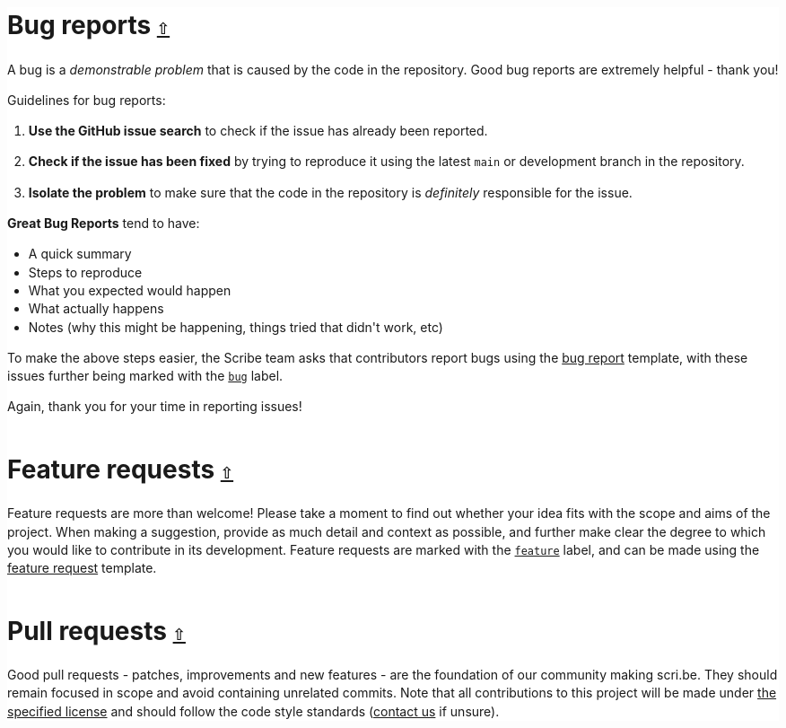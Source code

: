 <a id="bug-reports"></a>

# Bug reports [`⇧`](#contents)

A bug is a _demonstrable problem_ that is caused by the code in the repository. Good bug reports are extremely helpful - thank you!

Guidelines for bug reports:

1. **Use the GitHub issue search** to check if the issue has already been reported.

2. **Check if the issue has been fixed** by trying to reproduce it using the latest `main` or development branch in the repository.

3. **Isolate the problem** to make sure that the code in the repository is _definitely_ responsible for the issue.

**Great Bug Reports** tend to have:

- A quick summary
- Steps to reproduce
- What you expected would happen
- What actually happens
- Notes (why this might be happening, things tried that didn't work, etc)

To make the above steps easier, the Scribe team asks that contributors report bugs using the [bug report](https://github.com/scribe-org/scri.be/issues/new?assignees=&labels=feature&template=bug_report.yml) template, with these issues further being marked with the [`bug`](https://github.com/scribe-org/scri.be/issues?q=is%3Aopen+is%3Aissue+label%3Abug) label.

Again, thank you for your time in reporting issues!

<a id="feature-requests"></a>

# Feature requests [`⇧`](#contents)

Feature requests are more than welcome! Please take a moment to find out whether your idea fits with the scope and aims of the project. When making a suggestion, provide as much detail and context as possible, and further make clear the degree to which you would like to contribute in its development. Feature requests are marked with the [`feature`](https://github.com/scribe-org/scri.be/issues?q=is%3Aopen+is%3Aissue+label%3Afeature) label, and can be made using the [feature request](https://github.com/scribe-org/scri.be/issues/new?assignees=&labels=feature&template=feature_request.yml) template.

<a id="pull-requests"></a>

# Pull requests [`⇧`](#contents)

Good pull requests - patches, improvements and new features - are the foundation of our community making scri.be. They should remain focused in scope and avoid containing unrelated commits. Note that all contributions to this project will be made under [the specified license](LICENSE.txt) and should follow the code style standards ([contact us](https://matrix.to/#/#scribe_community:matrix.org) if unsure).
